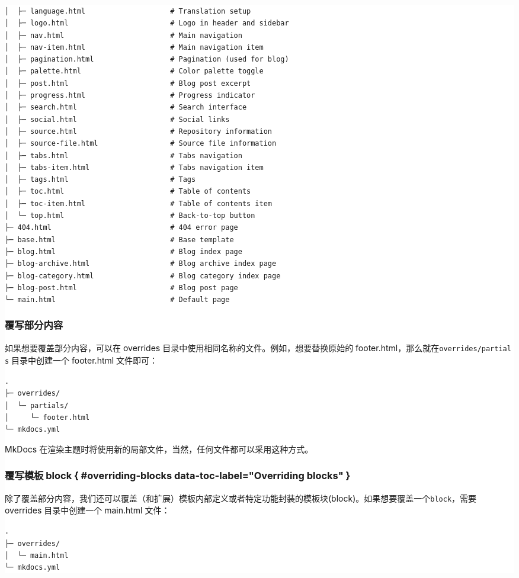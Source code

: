 ``` { .sh .no-copy }
│  ├─ language.html                    # Translation setup
│  ├─ logo.html                        # Logo in header and sidebar
│  ├─ nav.html                         # Main navigation
│  ├─ nav-item.html                    # Main navigation item
│  ├─ pagination.html                  # Pagination (used for blog)
│  ├─ palette.html                     # Color palette toggle
│  ├─ post.html                        # Blog post excerpt
│  ├─ progress.html                    # Progress indicator
│  ├─ search.html                      # Search interface
│  ├─ social.html                      # Social links
│  ├─ source.html                      # Repository information
│  ├─ source-file.html                 # Source file information
│  ├─ tabs.html                        # Tabs navigation
│  ├─ tabs-item.html                   # Tabs navigation item
│  ├─ tags.html                        # Tags
│  ├─ toc.html                         # Table of contents
│  ├─ toc-item.html                    # Table of contents item
│  └─ top.html                         # Back-to-top button
├─ 404.html                            # 404 error page
├─ base.html                           # Base template
├─ blog.html                           # Blog index page
├─ blog-archive.html                   # Blog archive index page
├─ blog-category.html                  # Blog category index page
├─ blog-post.html                      # Blog post page
└─ main.html                           # Default page
```

### 覆写部分内容

如果想要覆盖部分内容，可以在 overrides 目录中使用相同名称的文件。例如，想要替换原始的 footer.html，那么就在`overrides/partials` 目录中创建一个 footer.html 文件即可：

```{ .sh .no-copy }
.
├─ overrides/
│  └─ partials/
│     └─ footer.html
└─ mkdocs.yml
```

MkDocs 在渲染主题时将使用新的局部文件，当然，任何文件都可以采用这种方式。

### 覆写模板 block { #overriding-blocks data-toc-label="Overriding blocks" }

除了覆盖部分内容，我们还可以覆盖（和扩展）模板内部定义或者特定功能封装的模板块(block)。如果想要覆盖一个`block`，需要 overrides 目录中创建一个 main.html 文件：

```{ .sh .no-copy }
.
├─ overrides/
│  └─ main.html
└─ mkdocs.yml
```
